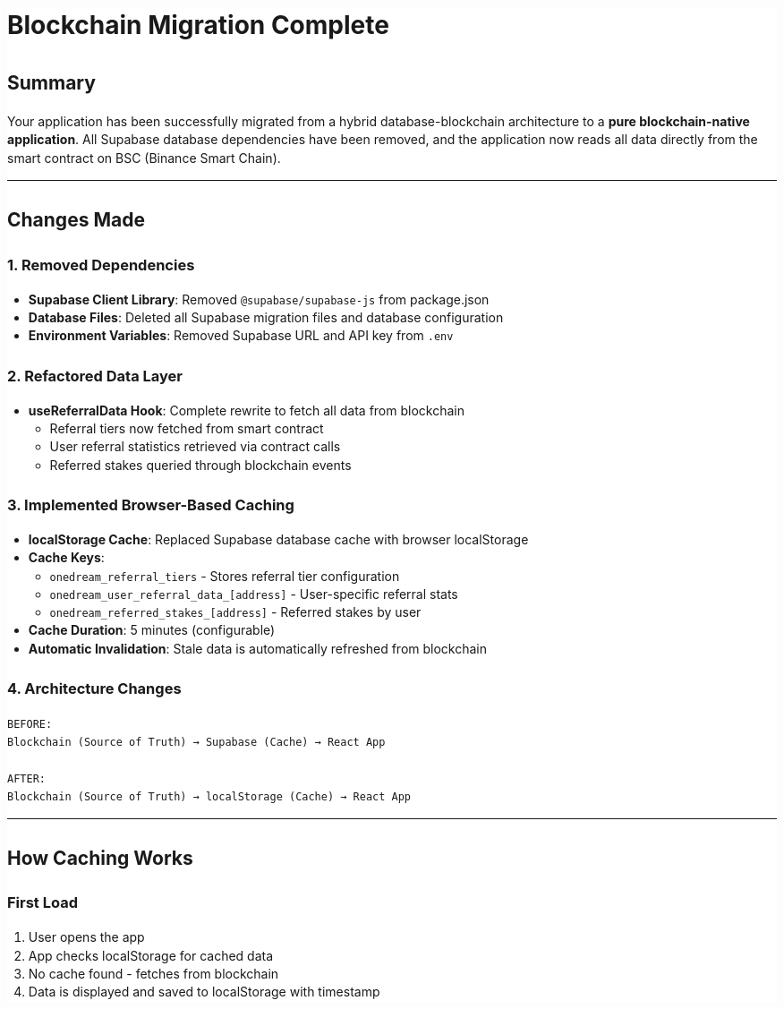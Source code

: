 # Blockchain Migration Complete

## Summary

Your application has been successfully migrated from a hybrid database-blockchain architecture to a **pure blockchain-native application**. All Supabase database dependencies have been removed, and the application now reads all data directly from the smart contract on BSC (Binance Smart Chain).

---

## Changes Made

### 1. Removed Dependencies
- **Supabase Client Library**: Removed `@supabase/supabase-js` from package.json
- **Database Files**: Deleted all Supabase migration files and database configuration
- **Environment Variables**: Removed Supabase URL and API key from `.env`

### 2. Refactored Data Layer
- **useReferralData Hook**: Complete rewrite to fetch all data from blockchain
  - Referral tiers now fetched from smart contract
  - User referral statistics retrieved via contract calls
  - Referred stakes queried through blockchain events

### 3. Implemented Browser-Based Caching
- **localStorage Cache**: Replaced Supabase database cache with browser localStorage
- **Cache Keys**:
  - `onedream_referral_tiers` - Stores referral tier configuration
  - `onedream_user_referral_data_[address]` - User-specific referral stats
  - `onedream_referred_stakes_[address]` - Referred stakes by user
- **Cache Duration**: 5 minutes (configurable)
- **Automatic Invalidation**: Stale data is automatically refreshed from blockchain

### 4. Architecture Changes
```
BEFORE:
Blockchain (Source of Truth) → Supabase (Cache) → React App

AFTER:
Blockchain (Source of Truth) → localStorage (Cache) → React App
```

---

## How Caching Works

### First Load
1. User opens the app
2. App checks localStorage for cached data
3. No cache found - fetches from blockchain
4. Data is displayed and saved to localStorage with timestamp
